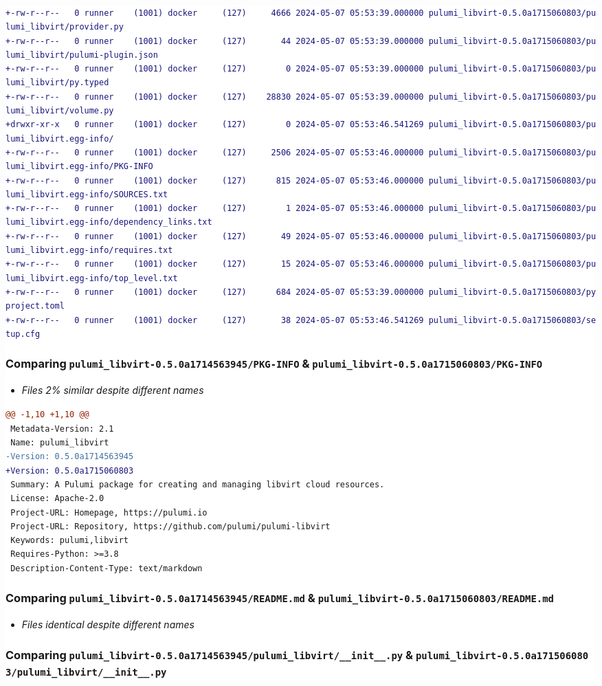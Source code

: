 ```diff
+-rw-r--r--   0 runner    (1001) docker     (127)     4666 2024-05-07 05:53:39.000000 pulumi_libvirt-0.5.0a1715060803/pulumi_libvirt/provider.py
+-rw-r--r--   0 runner    (1001) docker     (127)       44 2024-05-07 05:53:39.000000 pulumi_libvirt-0.5.0a1715060803/pulumi_libvirt/pulumi-plugin.json
+-rw-r--r--   0 runner    (1001) docker     (127)        0 2024-05-07 05:53:39.000000 pulumi_libvirt-0.5.0a1715060803/pulumi_libvirt/py.typed
+-rw-r--r--   0 runner    (1001) docker     (127)    28830 2024-05-07 05:53:39.000000 pulumi_libvirt-0.5.0a1715060803/pulumi_libvirt/volume.py
+drwxr-xr-x   0 runner    (1001) docker     (127)        0 2024-05-07 05:53:46.541269 pulumi_libvirt-0.5.0a1715060803/pulumi_libvirt.egg-info/
+-rw-r--r--   0 runner    (1001) docker     (127)     2506 2024-05-07 05:53:46.000000 pulumi_libvirt-0.5.0a1715060803/pulumi_libvirt.egg-info/PKG-INFO
+-rw-r--r--   0 runner    (1001) docker     (127)      815 2024-05-07 05:53:46.000000 pulumi_libvirt-0.5.0a1715060803/pulumi_libvirt.egg-info/SOURCES.txt
+-rw-r--r--   0 runner    (1001) docker     (127)        1 2024-05-07 05:53:46.000000 pulumi_libvirt-0.5.0a1715060803/pulumi_libvirt.egg-info/dependency_links.txt
+-rw-r--r--   0 runner    (1001) docker     (127)       49 2024-05-07 05:53:46.000000 pulumi_libvirt-0.5.0a1715060803/pulumi_libvirt.egg-info/requires.txt
+-rw-r--r--   0 runner    (1001) docker     (127)       15 2024-05-07 05:53:46.000000 pulumi_libvirt-0.5.0a1715060803/pulumi_libvirt.egg-info/top_level.txt
+-rw-r--r--   0 runner    (1001) docker     (127)      684 2024-05-07 05:53:39.000000 pulumi_libvirt-0.5.0a1715060803/pyproject.toml
+-rw-r--r--   0 runner    (1001) docker     (127)       38 2024-05-07 05:53:46.541269 pulumi_libvirt-0.5.0a1715060803/setup.cfg
```

### Comparing `pulumi_libvirt-0.5.0a1714563945/PKG-INFO` & `pulumi_libvirt-0.5.0a1715060803/PKG-INFO`

 * *Files 2% similar despite different names*

```diff
@@ -1,10 +1,10 @@
 Metadata-Version: 2.1
 Name: pulumi_libvirt
-Version: 0.5.0a1714563945
+Version: 0.5.0a1715060803
 Summary: A Pulumi package for creating and managing libvirt cloud resources.
 License: Apache-2.0
 Project-URL: Homepage, https://pulumi.io
 Project-URL: Repository, https://github.com/pulumi/pulumi-libvirt
 Keywords: pulumi,libvirt
 Requires-Python: >=3.8
 Description-Content-Type: text/markdown
```

### Comparing `pulumi_libvirt-0.5.0a1714563945/README.md` & `pulumi_libvirt-0.5.0a1715060803/README.md`

 * *Files identical despite different names*

### Comparing `pulumi_libvirt-0.5.0a1714563945/pulumi_libvirt/__init__.py` & `pulumi_libvirt-0.5.0a1715060803/pulumi_libvirt/__init__.py`
